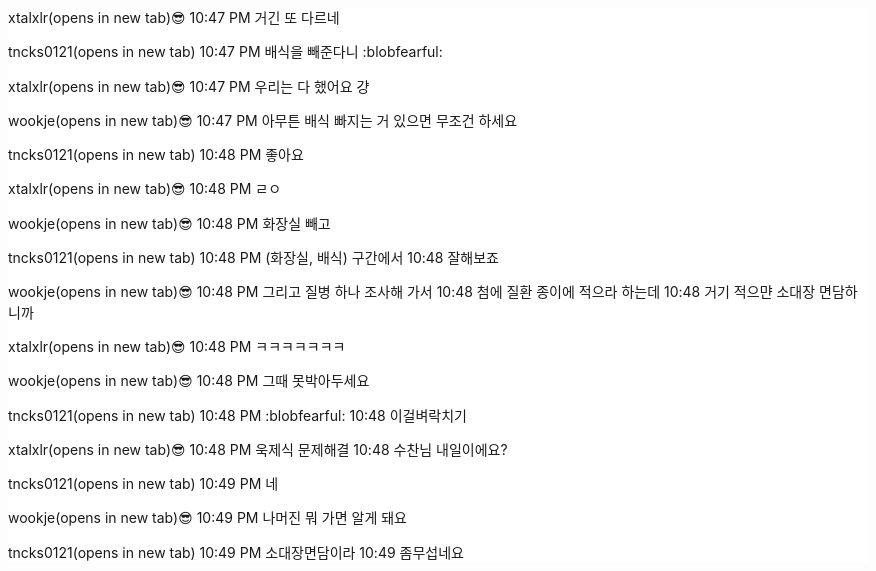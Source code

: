 xtalxlr(opens in new tab):sunglasses:  10:47 PM
거긴 또 다르네

tncks0121(opens in new tab)  10:47 PM
배식을 빼준다니 :blobfearful:

xtalxlr(opens in new tab):sunglasses:  10:47 PM
우리는 다 했어요 걍

wookje(opens in new tab):sunglasses:  10:47 PM
아무튼 배식 빠지는 거 있으면 무조건 하세요

tncks0121(opens in new tab)  10:48 PM
좋아요

xtalxlr(opens in new tab):sunglasses:  10:48 PM
ㄹㅇ

wookje(opens in new tab):sunglasses:  10:48 PM
화장실 빼고

tncks0121(opens in new tab)  10:48 PM
(화장실, 배식) 구간에서
10:48
잘해보죠

wookje(opens in new tab):sunglasses:  10:48 PM
그리고 질병 하나 조사해 가서
10:48
첨에 질환 종이에 적으라 하는데
10:48
거기 적으먄 소대장 면담하니까

xtalxlr(opens in new tab):sunglasses:  10:48 PM
ㅋㅋㅋㅋㅋㅋㅋ

wookje(opens in new tab):sunglasses:  10:48 PM
그때 못박아두세요

tncks0121(opens in new tab)  10:48 PM
:blobfearful:
10:48
이걸벼락치기

xtalxlr(opens in new tab):sunglasses:  10:48 PM
욱제식 문제해결
10:48
수찬님 내일이에요?

tncks0121(opens in new tab)  10:49 PM
네

wookje(opens in new tab):sunglasses:  10:49 PM
나머진 뭐 가면 알게 돼요

tncks0121(opens in new tab)  10:49 PM
소대장면담이라
10:49
좀무섭네요
